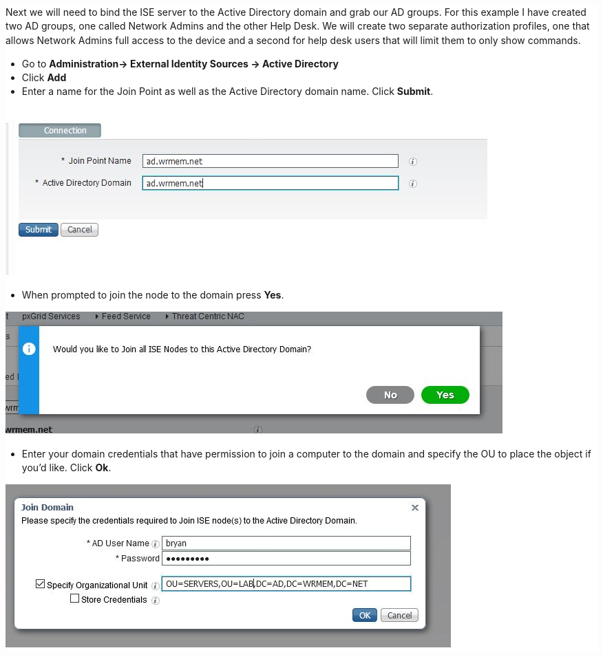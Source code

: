 Next we will need to bind the ISE server to the Active Directory domain and grab our AD groups. For this example I have created two AD groups, one called Network Admins and the other Help Desk. We will create two separate authorization profiles, one that allows Network Admins full access to the device and a second for help desk users that will limit them to only show commands.

- Go to **Administration-> External Identity Sources -> Active Directory**
- Click **Add**
- Enter a name for the Join Point as well as the Active Directory domain name. Click **Submit**.

![](97d238897c71339f5ff967ed43c0ed43_MD5.jpg)

- When prompted to join the node to the domain press **Yes**.

![](0fd6ba0c0d0f37d33a4d208cd46e0dba_MD5.jpg)

- Enter your domain credentials that have permission to join a computer to the domain and specify the OU to place the object if you’d like. Click **Ok**.

![](94f4ab7042360834ba0f647a1a4f0fa4_MD5.jpg)
